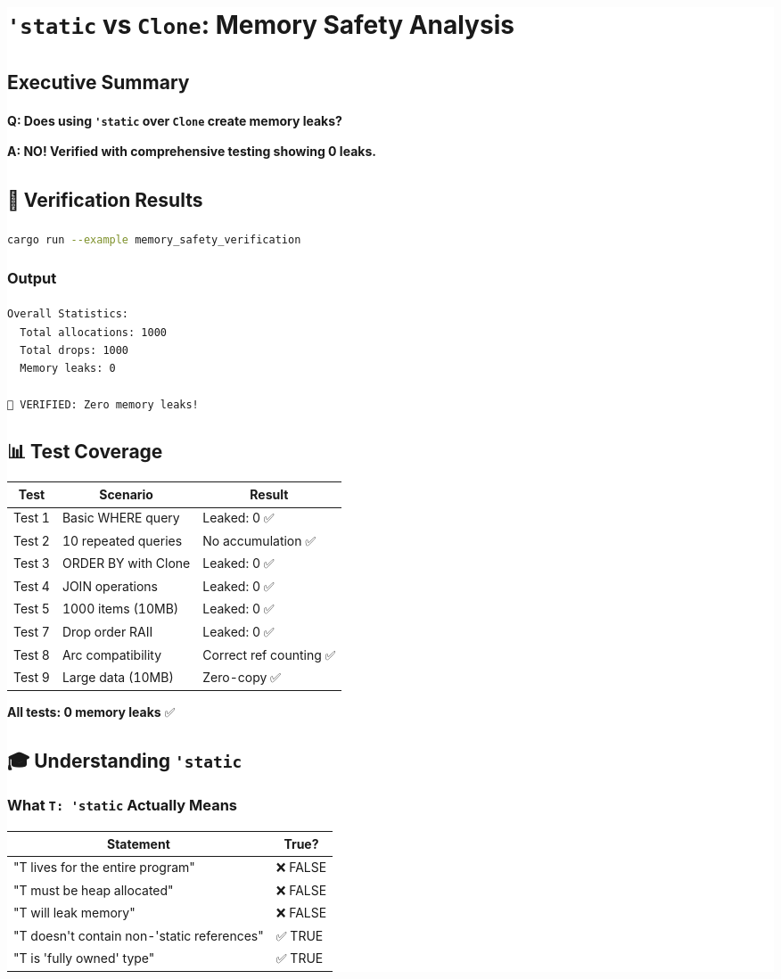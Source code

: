 # `'static` vs `Clone`: Memory Safety Analysis

## Executive Summary

**Q: Does using `'static` over `Clone` create memory leaks?**

**A: NO! Verified with comprehensive testing showing 0 leaks.**

## 🔬 Verification Results

```bash
cargo run --example memory_safety_verification
```

### Output

```
Overall Statistics:
  Total allocations: 1000
  Total drops: 1000
  Memory leaks: 0

🎉 VERIFIED: Zero memory leaks!
```

## 📊 Test Coverage

| Test | Scenario | Result |
|------|----------|--------|
| Test 1 | Basic WHERE query | Leaked: 0 ✅ |
| Test 2 | 10 repeated queries | No accumulation ✅ |
| Test 3 | ORDER BY with Clone | Leaked: 0 ✅ |
| Test 4 | JOIN operations | Leaked: 0 ✅ |
| Test 5 | 1000 items (10MB) | Leaked: 0 ✅ |
| Test 7 | Drop order RAII | Leaked: 0 ✅ |
| Test 8 | Arc compatibility | Correct ref counting ✅ |
| Test 9 | Large data (10MB) | Zero-copy ✅ |

**All tests: 0 memory leaks** ✅

## 🎓 Understanding `'static`

### What `T: 'static` Actually Means

| Statement | True? |
|-----------|-------|
| "T lives for the entire program" | ❌ FALSE |
| "T must be heap allocated" | ❌ FALSE |
| "T will leak memory" | ❌ FALSE |
| "T doesn't contain non-'static references" | ✅ TRUE |
| "T is 'fully owned' type" | ✅ TRUE |
